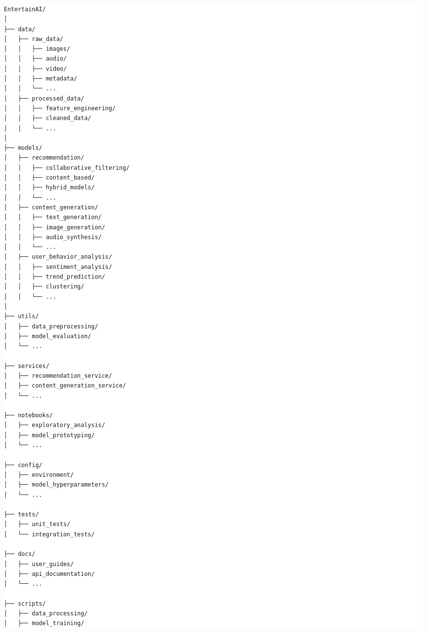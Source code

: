 ```
EntertainAI/
│
├── data/
│   ├── raw_data/
│   │   ├── images/
│   │   ├── audio/
│   │   ├── video/
│   │   ├── metadata/
│   │   └── ...
│   ├── processed_data/
│   │   ├── feature_engineering/
│   │   ├── cleaned_data/
│   │   └── ...
│
├── models/
│   ├── recommendation/
│   │   ├── collaborative_filtering/
│   │   ├── content_based/
│   │   ├── hybrid_models/
│   │   └── ...
│   ├── content_generation/
│   │   ├── text_generation/
│   │   ├── image_generation/
│   │   ├── audio_synthesis/
│   │   └── ...
│   ├── user_behavior_analysis/
│   │   ├── sentiment_analysis/
│   │   ├── trend_prediction/
│   │   ├── clustering/
│   │   └── ...
│
├── utils/
│   ├── data_preprocessing/
│   ├── model_evaluation/
│   └── ...

├── services/
│   ├── recommendation_service/
│   ├── content_generation_service/
│   └── ...

├── notebooks/
│   ├── exploratory_analysis/
│   ├── model_prototyping/
│   └── ...

├── config/
│   ├── environment/
│   ├── model_hyperparameters/
│   └── ...

├── tests/
│   ├── unit_tests/
│   └── integration_tests/

├── docs/
│   ├── user_guides/
│   ├── api_documentation/
│   └── ...

├── scripts/
│   ├── data_processing/
│   ├── model_training/
```